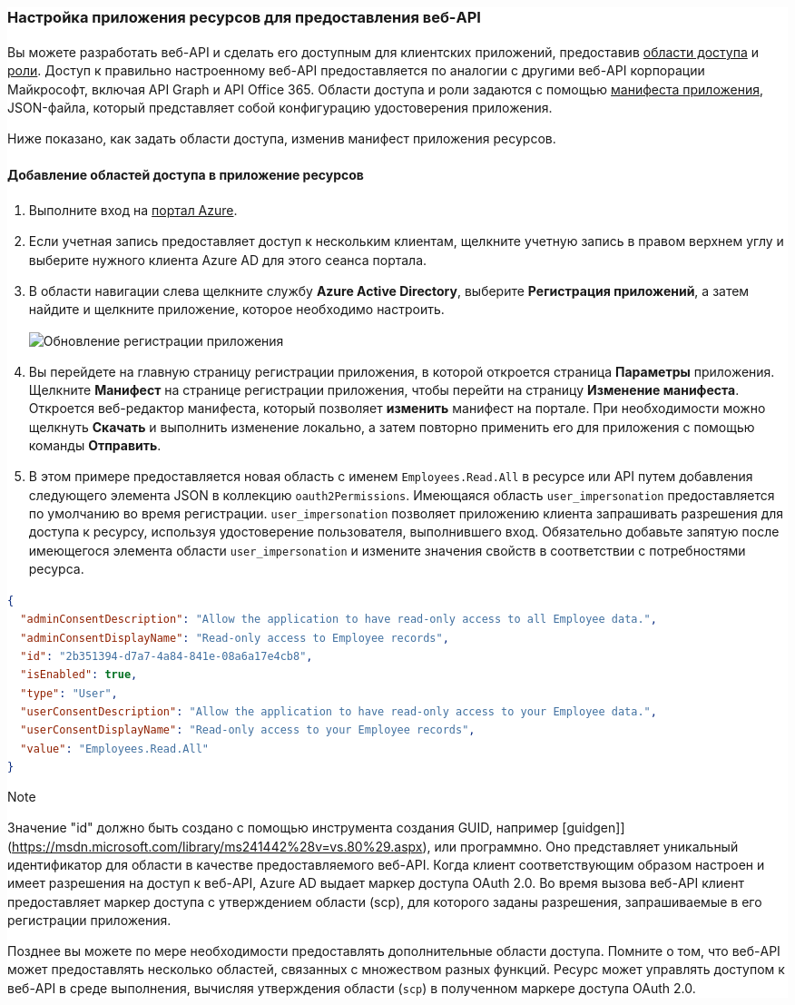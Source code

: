 ### <a name="configuring-a-resource-application-to-expose-web-apis"></a>Настройка приложения ресурсов для предоставления веб-API

Вы можете разработать веб-API и сделать его доступным для клиентских приложений, предоставив [области доступа](active-directory-dev-glossary.md#scopes) и [роли](active-directory-dev-glossary.md#roles). Доступ к правильно настроенному веб-API предоставляется по аналогии с другими веб-API корпорации Майкрософт, включая API Graph и API Office 365. Области доступа и роли задаются с помощью [манифеста приложения](active-directory-dev-glossary.md#application-manifest), JSON-файла, который представляет собой конфигурацию удостоверения приложения. 

Ниже показано, как задать области доступа, изменив манифест приложения ресурсов.

#### <a name="adding-access-scopes-to-your-resource-application"></a>Добавление областей доступа в приложение ресурсов

1. Выполните вход на [портал Azure](https://portal.azure.com).
2. Если учетная запись предоставляет доступ к нескольким клиентам, щелкните учетную запись в правом верхнем углу и выберите нужного клиента Azure AD для этого сеанса портала.

3. В области навигации слева щелкните службу **Azure Active Directory**, выберите **Регистрация приложений**, а затем найдите и щелкните приложение, которое необходимо настроить.

   ![Обновление регистрации приложения](./media/active-directory-integrating-applications/update-app-registration.png)

4. Вы перейдете на главную страницу регистрации приложения, в которой откроется страница **Параметры** приложения. Щелкните **Манифест** на странице регистрации приложения, чтобы перейти на страницу **Изменение манифеста**. Откроется веб-редактор манифеста, который позволяет **изменить** манифест на портале. При необходимости можно щелкнуть **Скачать** и выполнить изменение локально, а затем повторно применить его для приложения с помощью команды **Отправить**.

5. В этом примере предоставляется новая область с именем `Employees.Read.All` в ресурсе или API путем добавления следующего элемента JSON в коллекцию `oauth2Permissions`. Имеющаяся область `user_impersonation` предоставляется по умолчанию во время регистрации. `user_impersonation` позволяет приложению клиента запрашивать разрешения для доступа к ресурсу, используя удостоверение пользователя, выполнившего вход. Обязательно добавьте запятую после имеющегося элемента области `user_impersonation` и измените значения свойств в соответствии с потребностями ресурса. 

  ```json
  {
    "adminConsentDescription": "Allow the application to have read-only access to all Employee data.",
    "adminConsentDisplayName": "Read-only access to Employee records",
    "id": "2b351394-d7a7-4a84-841e-08a6a17e4cb8",
    "isEnabled": true,
    "type": "User",
    "userConsentDescription": "Allow the application to have read-only access to your Employee data.",
    "userConsentDisplayName": "Read-only access to your Employee records",
    "value": "Employees.Read.All"
  }
  ```
  > [!NOTE]
  > Значение "id" должно быть создано с помощью инструмента создания GUID, например [guidgen]](https://msdn.microsoft.com/library/ms241442%28v=vs.80%29.aspx), или программно. Оно представляет уникальный идентификатор для области в качестве предоставляемого веб-API. Когда клиент соответствующим образом настроен и имеет разрешения на доступ к веб-API, Azure AD выдает маркер доступа OAuth 2.0. Во время вызова веб-API клиент предоставляет маркер доступа с утверждением области (scp), для которого заданы разрешения, запрашиваемые в его регистрации приложения.
  >
  > Позднее вы можете по мере необходимости предоставлять дополнительные области доступа. Помните о том, что веб-API может предоставлять несколько областей, связанных с множеством разных функций. Ресурс может управлять доступом к веб-API в среде выполнения, вычисляя утверждения области (`scp`) в полученном маркере доступа OAuth 2.0.
  > 
